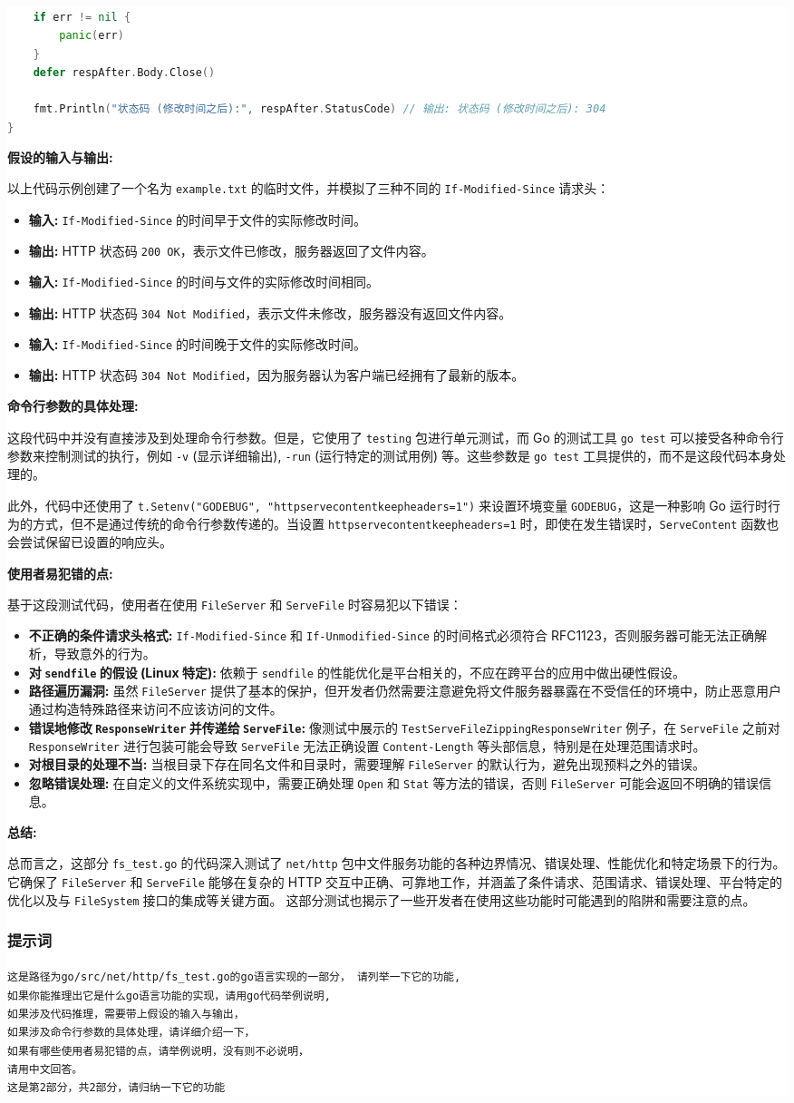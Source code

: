 ```go
	if err != nil {
		panic(err)
	}
	defer respAfter.Body.Close()

	fmt.Println("状态码 (修改时间之后):", respAfter.StatusCode) // 输出: 状态码 (修改时间之后): 304
}
```

**假设的输入与输出:**

以上代码示例创建了一个名为 `example.txt` 的临时文件，并模拟了三种不同的 `If-Modified-Since` 请求头：

* **输入:**  `If-Modified-Since` 的时间早于文件的实际修改时间。
* **输出:** HTTP 状态码 `200 OK`，表示文件已修改，服务器返回了文件内容。

* **输入:** `If-Modified-Since` 的时间与文件的实际修改时间相同。
* **输出:** HTTP 状态码 `304 Not Modified`，表示文件未修改，服务器没有返回文件内容。

* **输入:** `If-Modified-Since` 的时间晚于文件的实际修改时间。
* **输出:** HTTP 状态码 `304 Not Modified`，因为服务器认为客户端已经拥有了最新的版本。

**命令行参数的具体处理:**

这段代码中并没有直接涉及到处理命令行参数。但是，它使用了 `testing` 包进行单元测试，而 Go 的测试工具 `go test` 可以接受各种命令行参数来控制测试的执行，例如 `-v` (显示详细输出), `-run` (运行特定的测试用例) 等。这些参数是 `go test` 工具提供的，而不是这段代码本身处理的。

此外，代码中还使用了 `t.Setenv("GODEBUG", "httpservecontentkeepheaders=1")` 来设置环境变量 `GODEBUG`，这是一种影响 Go 运行时行为的方式，但不是通过传统的命令行参数传递的。当设置 `httpservecontentkeepheaders=1` 时，即使在发生错误时，`ServeContent` 函数也会尝试保留已设置的响应头。

**使用者易犯错的点:**

基于这段测试代码，使用者在使用 `FileServer` 和 `ServeFile` 时容易犯以下错误：

* **不正确的条件请求头格式:**  `If-Modified-Since` 和 `If-Unmodified-Since` 的时间格式必须符合 RFC1123，否则服务器可能无法正确解析，导致意外的行为。
* **对 `sendfile` 的假设 (Linux 特定):**  依赖于 `sendfile` 的性能优化是平台相关的，不应在跨平台的应用中做出硬性假设。
* **路径遍历漏洞:** 虽然 `FileServer` 提供了基本的保护，但开发者仍然需要注意避免将文件服务器暴露在不受信任的环境中，防止恶意用户通过构造特殊路径来访问不应该访问的文件。
* **错误地修改 `ResponseWriter` 并传递给 `ServeFile`:**  像测试中展示的 `TestServeFileZippingResponseWriter` 例子，在 `ServeFile` 之前对 `ResponseWriter` 进行包装可能会导致 `ServeFile` 无法正确设置 `Content-Length` 等头部信息，特别是在处理范围请求时。
* **对根目录的处理不当:**  当根目录下存在同名文件和目录时，需要理解 `FileServer` 的默认行为，避免出现预料之外的错误。
* **忽略错误处理:**  在自定义的文件系统实现中，需要正确处理 `Open` 和 `Stat` 等方法的错误，否则 `FileServer` 可能会返回不明确的错误信息。

**总结:**

总而言之，这部分 `fs_test.go` 的代码深入测试了 `net/http` 包中文件服务功能的各种边界情况、错误处理、性能优化和特定场景下的行为。它确保了 `FileServer` 和 `ServeFile` 能够在复杂的 HTTP 交互中正确、可靠地工作，并涵盖了条件请求、范围请求、错误处理、平台特定的优化以及与 `FileSystem` 接口的集成等关键方面。 这部分测试也揭示了一些开发者在使用这些功能时可能遇到的陷阱和需要注意的点。

### 提示词
```
这是路径为go/src/net/http/fs_test.go的go语言实现的一部分， 请列举一下它的功能, 　
如果你能推理出它是什么go语言功能的实现，请用go代码举例说明, 
如果涉及代码推理，需要带上假设的输入与输出，
如果涉及命令行参数的具体处理，请详细介绍一下，
如果有哪些使用者易犯错的点，请举例说明，没有则不必说明，
请用中文回答。
这是第2部分，共2部分，请归纳一下它的功能
```
